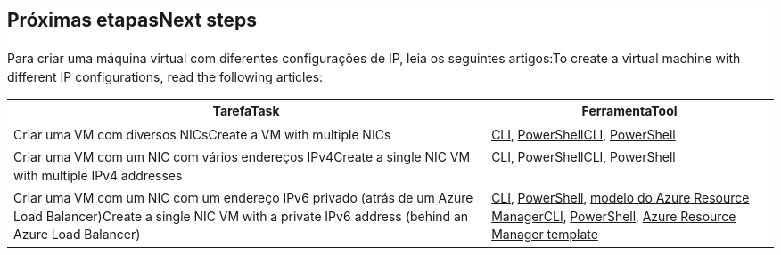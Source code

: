 ## <a name="next-steps"></a><span data-ttu-id="93ed6-312">Próximas etapas</span><span class="sxs-lookup"><span data-stu-id="93ed6-312">Next steps</span></span>
<span data-ttu-id="93ed6-313">Para criar uma máquina virtual com diferentes configurações de IP, leia os seguintes artigos:</span><span class="sxs-lookup"><span data-stu-id="93ed6-313">To create a virtual machine with different IP configurations, read the following articles:</span></span>

|<span data-ttu-id="93ed6-314">Tarefa</span><span class="sxs-lookup"><span data-stu-id="93ed6-314">Task</span></span>|<span data-ttu-id="93ed6-315">Ferramenta</span><span class="sxs-lookup"><span data-stu-id="93ed6-315">Tool</span></span>|
|---|---|
|<span data-ttu-id="93ed6-316">Criar uma VM com diversos NICs</span><span class="sxs-lookup"><span data-stu-id="93ed6-316">Create a VM with multiple NICs</span></span>|<span data-ttu-id="93ed6-317">[CLI](../virtual-machines/linux/multiple-nics.md?toc=%2fazure%2fvirtual-network%2ftoc.json), [PowerShell](../virtual-machines/windows/multiple-nics.md?toc=%2fazure%2fvirtual-network%2ftoc.json)</span><span class="sxs-lookup"><span data-stu-id="93ed6-317">[CLI](../virtual-machines/linux/multiple-nics.md?toc=%2fazure%2fvirtual-network%2ftoc.json), [PowerShell](../virtual-machines/windows/multiple-nics.md?toc=%2fazure%2fvirtual-network%2ftoc.json)</span></span>|
|<span data-ttu-id="93ed6-318">Criar uma VM com um NIC com vários endereços IPv4</span><span class="sxs-lookup"><span data-stu-id="93ed6-318">Create a single NIC VM with multiple IPv4 addresses</span></span>|<span data-ttu-id="93ed6-319">[CLI](virtual-network-multiple-ip-addresses-cli.md), [PowerShell](virtual-network-multiple-ip-addresses-powershell.md)</span><span class="sxs-lookup"><span data-stu-id="93ed6-319">[CLI](virtual-network-multiple-ip-addresses-cli.md), [PowerShell](virtual-network-multiple-ip-addresses-powershell.md)</span></span>|
|<span data-ttu-id="93ed6-320">Criar uma VM com um NIC com um endereço IPv6 privado (atrás de um Azure Load Balancer)</span><span class="sxs-lookup"><span data-stu-id="93ed6-320">Create a single NIC VM with a private IPv6 address (behind an Azure Load Balancer)</span></span>|<span data-ttu-id="93ed6-321">[CLI](../load-balancer/load-balancer-ipv6-internet-cli.md?toc=%2fazure%2fvirtual-network%2ftoc.json), [PowerShell](../load-balancer/load-balancer-ipv6-internet-ps.md?toc=%2fazure%2fvirtual-network%2ftoc.json), [modelo do Azure Resource Manager](../load-balancer/load-balancer-ipv6-internet-template.md?toc=%2fazure%2fvirtual-network%2ftoc.json)</span><span class="sxs-lookup"><span data-stu-id="93ed6-321">[CLI](../load-balancer/load-balancer-ipv6-internet-cli.md?toc=%2fazure%2fvirtual-network%2ftoc.json), [PowerShell](../load-balancer/load-balancer-ipv6-internet-ps.md?toc=%2fazure%2fvirtual-network%2ftoc.json), [Azure Resource Manager template](../load-balancer/load-balancer-ipv6-internet-template.md?toc=%2fazure%2fvirtual-network%2ftoc.json)</span></span>|
